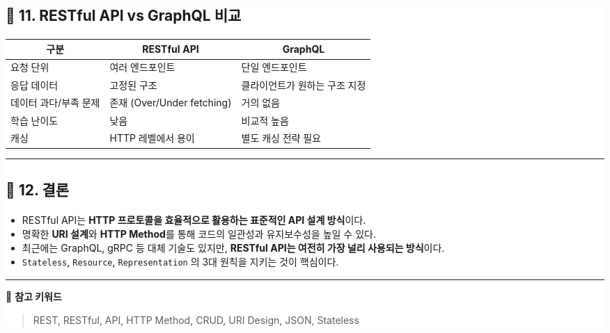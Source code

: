 
## 🧩 11. RESTful API vs GraphQL 비교

| 구분 | RESTful API | GraphQL |
|------|--------------|----------|
| 요청 단위 | 여러 엔드포인트 | 단일 엔드포인트 |
| 응답 데이터 | 고정된 구조 | 클라이언트가 원하는 구조 지정 |
| 데이터 과다/부족 문제 | 존재 (Over/Under fetching) | 거의 없음 |
| 학습 난이도 | 낮음 | 비교적 높음 |
| 캐싱 | HTTP 레벨에서 용이 | 별도 캐싱 전략 필요 |

---

## 🚀 12. 결론

- RESTful API는 **HTTP 프로토콜을 효율적으로 활용하는 표준적인 API 설계 방식**이다.  
- 명확한 **URI 설계**와 **HTTP Method**를 통해 코드의 일관성과 유지보수성을 높일 수 있다.  
- 최근에는 GraphQL, gRPC 등 대체 기술도 있지만, **RESTful API는 여전히 가장 널리 사용되는 방식**이다.  
- `Stateless`, `Resource`, `Representation` 의 3대 원칙을 지키는 것이 핵심이다.

---

📘 **참고 키워드**
> REST, RESTful, API, HTTP Method, CRUD, URI Design, JSON, Stateless
